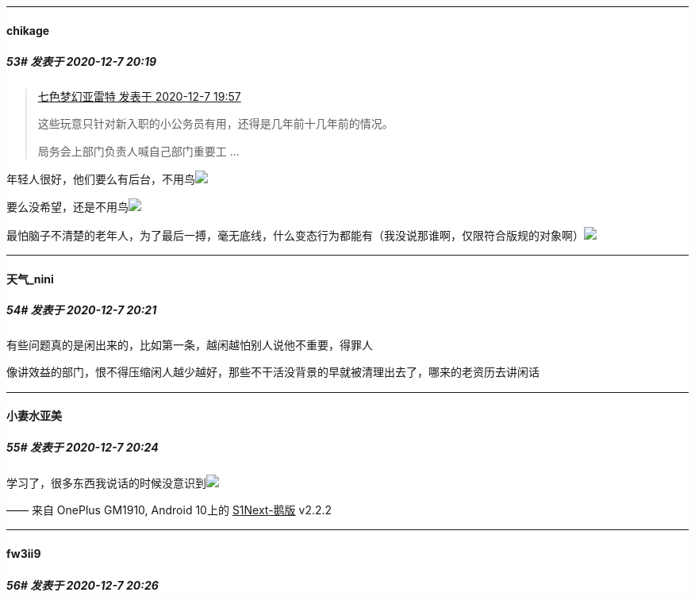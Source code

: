 *****

####  chikage  
##### 53#       发表于 2020-12-7 20:19



<blockquote><a href="httphttps://bbs.saraba1st.com/2b/forum.php?mod=redirect&amp;goto=findpost&amp;pid=49642292&amp;ptid=1976226" target="_blank">七色梦幻亚雷特 发表于 2020-12-7 19:57</a>

这些玩意只针对新入职的小公务员有用，还得是几年前十几年前的情况。

局务会上部门负责人喊自己部门重要工 ...</blockquote>
年轻人很好，他们要么有后台，不用鸟<img src="https://static.saraba1st.com/image/smiley/face2017/034.png" referrerpolicy="no-referrer">


要么没希望，还是不用鸟<img src="https://static.saraba1st.com/image/smiley/face2017/045.png" referrerpolicy="no-referrer">


最怕脑子不清楚的老年人，为了最后一搏，毫无底线，什么变态行为都能有（我没说那谁啊，仅限符合版规的对象啊）<img src="https://static.saraba1st.com/image/smiley/face2017/065.png" referrerpolicy="no-referrer">







*****

####  天气_nini  
##### 54#       发表于 2020-12-7 20:21




有些问题真的是闲出来的，比如第一条，越闲越怕别人说他不重要，得罪人

像讲效益的部门，恨不得压缩闲人越少越好，那些不干活没背景的早就被清理出去了，哪来的老资历去讲闲话







*****

####  小妻水亚美  
##### 55#       发表于 2020-12-7 20:24




学习了，很多东西我说话的时候没意识到<img src="https://static.saraba1st.com/image/smiley/face2017/002.png" referrerpolicy="no-referrer">

—— 来自 OnePlus GM1910, Android 10上的 [S1Next-鹅版](https://github.com/ykrank/S1-Next/releases) v2.2.2







*****

####  fw3ii9  
##### 56#       发表于 2020-12-7 20:26
